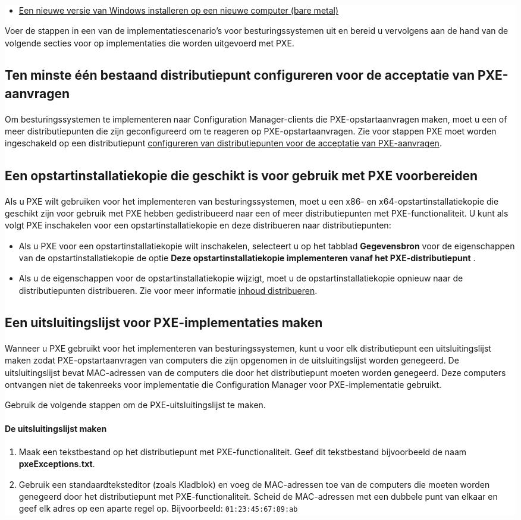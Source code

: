 -   [Een nieuwe versie van Windows installeren op een nieuwe computer (bare metal)](install-new-windows-version-new-computer-bare-metal.md)  

 Voer de stappen in een van de implementatiescenario’s voor besturingssystemen uit en bereid u vervolgens aan de hand van de volgende secties voor op implementaties die worden uitgevoerd met PXE.  

##  <a name="BKMK_Configure"></a> Ten minste één bestaand distributiepunt configureren voor de acceptatie van PXE-aanvragen  
 Om besturingssystemen te implementeren naar Configuration Manager-clients die PXE-opstartaanvragen maken, moet u een of meer distributiepunten die zijn geconfigureerd om te reageren op PXE-opstartaanvragen.  Zie voor stappen PXE moet worden ingeschakeld op een distributiepunt [configureren van distributiepunten voor de acceptatie van PXE-aanvragen](../get-started/prepare-site-system-roles-for-operating-system-deployments.md#BKMK_PXEDistributionPoint).  

## <a name="prepare-a-pxe-enabled-boot-image"></a>Een opstartinstallatiekopie die geschikt is voor gebruik met PXE voorbereiden  
 Als u PXE wilt gebruiken voor het implementeren van besturingssystemen, moet u een x86- en x64-opstartinstallatiekopie die geschikt zijn voor gebruik met PXE hebben gedistribueerd naar een of meer distributiepunten met PXE-functionaliteit. U kunt als volgt PXE inschakelen voor een opstartinstallatiekopie en deze distribueren naar distributiepunten:  

-   Als u PXE voor een opstartinstallatiekopie wilt inschakelen, selecteert u op het tabblad  **Gegevensbron** voor de eigenschappen van de opstartinstallatiekopie de optie **Deze opstartinstallatiekopie implementeren vanaf het PXE-distributiepunt** .  

-   Als u de eigenschappen voor de opstartinstallatiekopie wijzigt, moet u de opstartinstallatiekopie opnieuw naar de distributiepunten distribueren. Zie voor meer informatie [inhoud distribueren](../../core/servers/deploy/configure/deploy-and-manage-content.md#a-namebkmkdistributea-distribute-content).  

##  <a name="BKMK_PXEExclusionList"></a> Een uitsluitingslijst voor PXE-implementaties maken  
 Wanneer u PXE gebruikt voor het implementeren van besturingssystemen, kunt u voor elk distributiepunt een uitsluitingslijst maken zodat PXE-opstartaanvragen van computers die zijn opgenomen in de uitsluitingslijst worden genegeerd. De uitsluitingslijst bevat MAC-adressen van de computers die door het distributiepunt moeten worden genegeerd. Deze computers ontvangen niet de takenreeks voor implementatie die Configuration Manager voor PXE-implementatie gebruikt.  

 Gebruik de volgende stappen om de PXE-uitsluitingslijst te maken.  

#### <a name="to-create-the-exclusion-list"></a>De uitsluitingslijst maken  

1.  Maak een tekstbestand op het distributiepunt met PXE-functionaliteit. Geef dit tekstbestand bijvoorbeeld de naam **pxeExceptions.txt**.  

2.  Gebruik een standaardteksteditor (zoals Kladblok) en voeg de MAC-adressen toe van de computers die moeten worden genegeerd door het distributiepunt met PXE-functionaliteit. Scheid de MAC-adressen met een dubbele punt van elkaar en geef elk adres op een aparte regel op. Bijvoorbeeld: `01:23:45:67:89:ab`  
